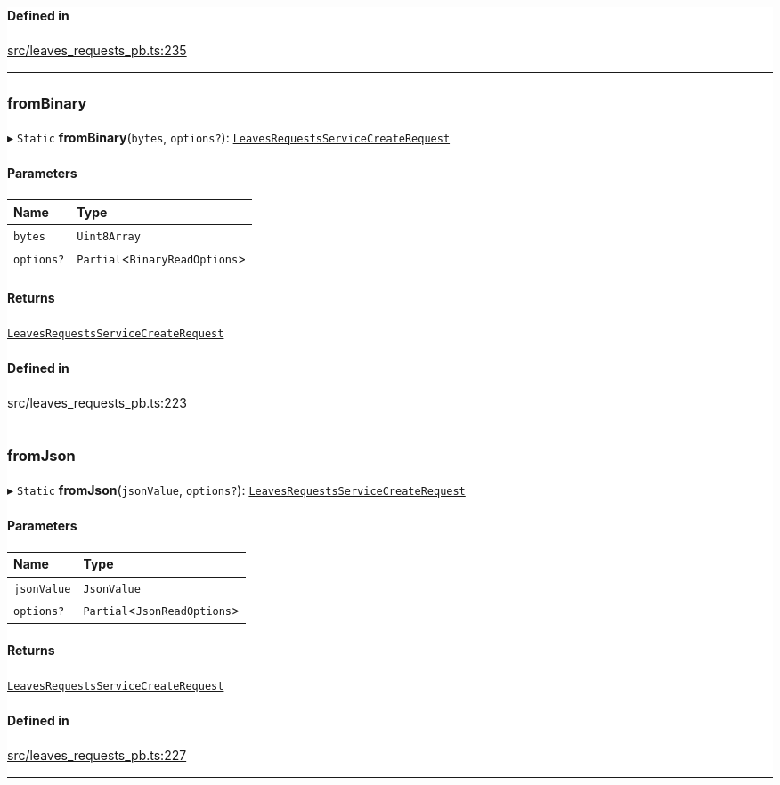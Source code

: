 #### Defined in

[src/leaves_requests_pb.ts:235](https://github.com/Unaxiom/genesis-ts-sdk/blob/a265138/src/leaves_requests_pb.ts#L235)

___

### fromBinary

▸ `Static` **fromBinary**(`bytes`, `options?`): [`LeavesRequestsServiceCreateRequest`](LeavesRequestsServiceCreateRequest.md)

#### Parameters

| Name | Type |
| :------ | :------ |
| `bytes` | `Uint8Array` |
| `options?` | `Partial`<`BinaryReadOptions`\> |

#### Returns

[`LeavesRequestsServiceCreateRequest`](LeavesRequestsServiceCreateRequest.md)

#### Defined in

[src/leaves_requests_pb.ts:223](https://github.com/Unaxiom/genesis-ts-sdk/blob/a265138/src/leaves_requests_pb.ts#L223)

___

### fromJson

▸ `Static` **fromJson**(`jsonValue`, `options?`): [`LeavesRequestsServiceCreateRequest`](LeavesRequestsServiceCreateRequest.md)

#### Parameters

| Name | Type |
| :------ | :------ |
| `jsonValue` | `JsonValue` |
| `options?` | `Partial`<`JsonReadOptions`\> |

#### Returns

[`LeavesRequestsServiceCreateRequest`](LeavesRequestsServiceCreateRequest.md)

#### Defined in

[src/leaves_requests_pb.ts:227](https://github.com/Unaxiom/genesis-ts-sdk/blob/a265138/src/leaves_requests_pb.ts#L227)

___
